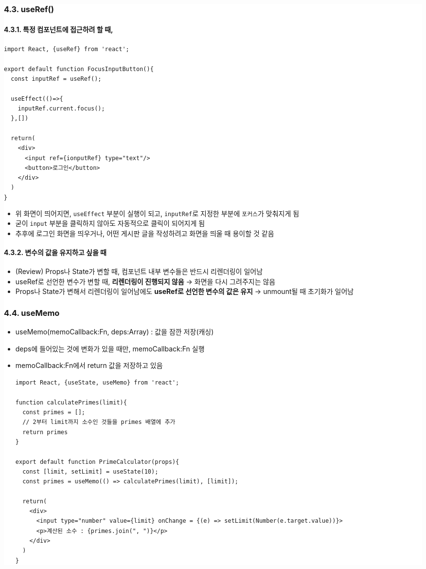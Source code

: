 ### 4.3. useRef()
#### 4.3.1. 특정 컴포넌트에 접근하려 할 때,

  ```react
  import React, {useRef} from 'react';

  export default function FocusInputButton(){
    const inputRef = useRef();

    useEffect(()=>{
      inputRef.current.focus();
    },[])

    return(
      <div>
        <input ref={ionputRef} type="text"/>
        <button>로그인</button>
      </div>
    )
  }
  ```

- 위 화면이 띄어지면, `useEffect` 부분이 실행이 되고, `inputRef`로 지정한 부분에 `포커스`가 맞춰지게 됨
- 굳이 `input` 부분을 클릭하지 않아도 자동적으로 클릭이 되어지게 됨
- 추후에 로그인 화면을 띄우거나, 어떤 게시판 글을 작성하려고 화면을 띄울 때 용이할 것 같음

#### 4.3.2. 변수의 값을 유지하고 싶을 때
- (Review) Props나 State가 변할 때, 컴포넌트 내부 변수들은 반드시 리렌더링이 일어남
- useRef로 선언한 변수가 변할 때, **리렌더링이 진행되지 않음** → 화면을 다시 그려주지는 않음
- Props나 State가 변해서 리렌더링이 일어남에도 **useRef로 선언한 변수의 값은 유지** → unmount될 때 초기화가 일어남

### 4.4. useMemo
- useMemo(memoCallback:Fn, deps:Array) : 값을 잠깐 저장(캐싱)
- deps에 들어있는 것에 변화가 있을 때만, memoCallback:Fn 실행
- memoCallback:Fn에서 return 값을 저장하고 있음

  ```react
  import React, {useState, useMemo} from 'react';

  function calculatePrimes(limit){
    const primes = [];
    // 2부터 limit까지 소수인 것들을 primes 배열에 추가
    return primes
  }

  export default function PrimeCalculator(props){
    const [limit, setLimit] = useState(10);
    const primes = useMemo(() => calculatePrimes(limit), [limit]);

    return(
      <div>
        <input type="number" value={limit} onChange = {(e) => setLimit(Number(e.target.value))}>
        <p>계산된 소수 : {primes.join(", ")}</p>
      </div>
    )
  }
  ```
  